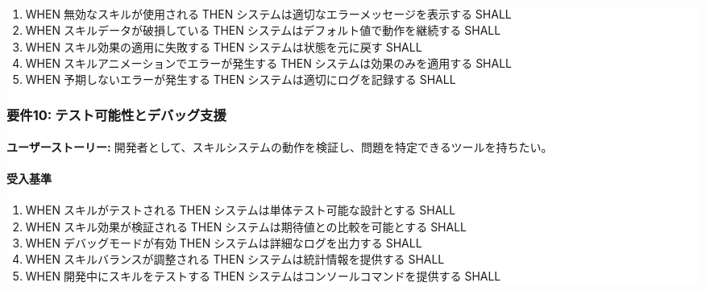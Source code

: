 1. WHEN 無効なスキルが使用される THEN システムは適切なエラーメッセージを表示する SHALL
2. WHEN スキルデータが破損している THEN システムはデフォルト値で動作を継続する SHALL
3. WHEN スキル効果の適用に失敗する THEN システムは状態を元に戻す SHALL
4. WHEN スキルアニメーションでエラーが発生する THEN システムは効果のみを適用する SHALL
5. WHEN 予期しないエラーが発生する THEN システムは適切にログを記録する SHALL

### 要件10: テスト可能性とデバッグ支援

**ユーザーストーリー:** 開発者として、スキルシステムの動作を検証し、問題を特定できるツールを持ちたい。

#### 受入基準

1. WHEN スキルがテストされる THEN システムは単体テスト可能な設計とする SHALL
2. WHEN スキル効果が検証される THEN システムは期待値との比較を可能とする SHALL
3. WHEN デバッグモードが有効 THEN システムは詳細なログを出力する SHALL
4. WHEN スキルバランスが調整される THEN システムは統計情報を提供する SHALL
5. WHEN 開発中にスキルをテストする THEN システムはコンソールコマンドを提供する SHALL

